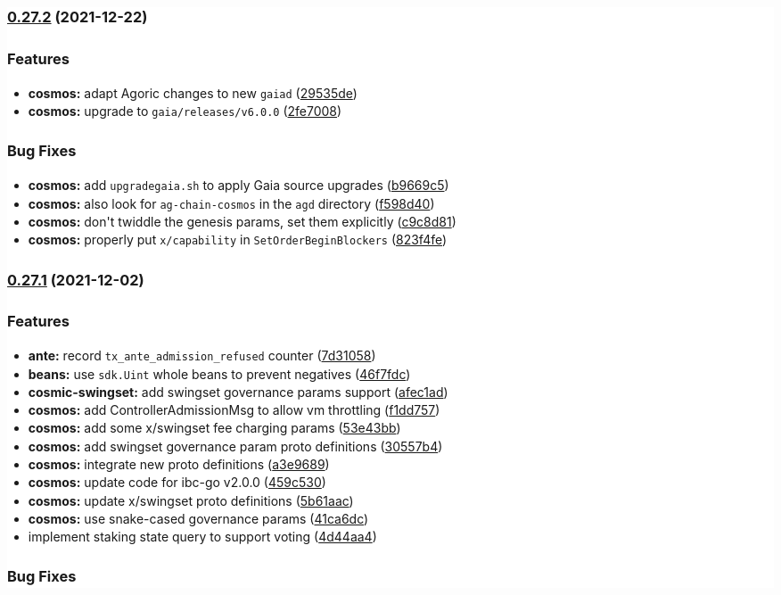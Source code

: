 ### [0.27.2](https://github.com/Agoric/agoric-sdk/compare/@agoric/cosmos@0.27.1...@agoric/cosmos@0.27.2) (2021-12-22)

### Features

* **cosmos:** adapt Agoric changes to new `gaiad` ([29535de](https://github.com/Agoric/agoric-sdk/commit/29535ded86ca87db70b2fa59d85dc4394bbba761))
* **cosmos:** upgrade to `gaia/releases/v6.0.0` ([2fe7008](https://github.com/Agoric/agoric-sdk/commit/2fe7008ed699bb543db0ad8c3fb750dfd8c6c425))

### Bug Fixes

* **cosmos:** add `upgradegaia.sh` to apply Gaia source upgrades ([b9669c5](https://github.com/Agoric/agoric-sdk/commit/b9669c5dfe80c9942aed620fdaa19b164c9f3600))
* **cosmos:** also look for `ag-chain-cosmos` in the `agd` directory ([f598d40](https://github.com/Agoric/agoric-sdk/commit/f598d40e0f55814bd17fc021503fbb45bddcfd67))
* **cosmos:** don't twiddle the genesis params, set them explicitly ([c9c8d81](https://github.com/Agoric/agoric-sdk/commit/c9c8d81f476a0df7559eae35c0dd323cd26a9d7b))
* **cosmos:** properly put `x/capability` in `SetOrderBeginBlockers` ([823f4fe](https://github.com/Agoric/agoric-sdk/commit/823f4fe86a8f2109f87746f00ffbd3eeb4bf1e38))

### [0.27.1](https://github.com/Agoric/agoric-sdk/compare/@agoric/cosmos@0.27.0...@agoric/cosmos@0.27.1) (2021-12-02)

### Features

* **ante:** record `tx_ante_admission_refused` counter ([7d31058](https://github.com/Agoric/agoric-sdk/commit/7d31058caf64a57ef127f129588162ecc7377bea))
* **beans:** use `sdk.Uint` whole beans to prevent negatives ([46f7fdc](https://github.com/Agoric/agoric-sdk/commit/46f7fdc9a03473c55cacf9d09251d52c71237842))
* **cosmic-swingset:** add swingset governance params support ([afec1ad](https://github.com/Agoric/agoric-sdk/commit/afec1ad273fd75005ddd33c829479ec1138e180f))
* **cosmos:** add ControllerAdmissionMsg to allow vm throttling ([f1dd757](https://github.com/Agoric/agoric-sdk/commit/f1dd7574ee4905631ae7aa84c033888951189656))
* **cosmos:** add some x/swingset fee charging params ([53e43bb](https://github.com/Agoric/agoric-sdk/commit/53e43bb221f7ab977d78ed789027c84fafb14e6d))
* **cosmos:** add swingset governance param proto definitions ([30557b4](https://github.com/Agoric/agoric-sdk/commit/30557b4ab0ccd5278f09f537f97b6867cfa80d30))
* **cosmos:** integrate new proto definitions ([a3e9689](https://github.com/Agoric/agoric-sdk/commit/a3e96898c7686a167881a7303c06c37f5b28edc0))
* **cosmos:** update code for ibc-go v2.0.0 ([459c530](https://github.com/Agoric/agoric-sdk/commit/459c5304c707a058c8108c91698e79e03a16ed59))
* **cosmos:** update x/swingset proto definitions ([5b61aac](https://github.com/Agoric/agoric-sdk/commit/5b61aac17e23fd4e11304ecdebb5c25167409e1e))
* **cosmos:** use snake-cased governance params ([41ca6dc](https://github.com/Agoric/agoric-sdk/commit/41ca6dcde40ef01a9ff1c9564d6b3763a779bf35))
* implement staking state query to support voting ([4d44aa4](https://github.com/Agoric/agoric-sdk/commit/4d44aa40d147389cae6083c1210fe287478257c7))

### Bug Fixes
